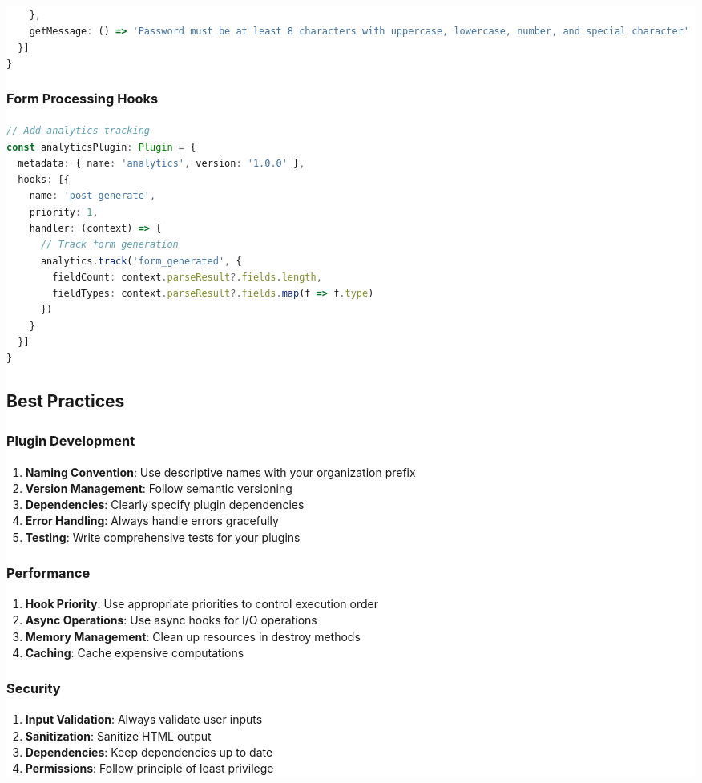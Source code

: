 ```typescript
    },
    getMessage: () => 'Password must be at least 8 characters with uppercase, lowercase, number, and special character'
  }]
}
```

### Form Processing Hooks

```typescript
// Add analytics tracking
const analyticsPlugin: Plugin = {
  metadata: { name: 'analytics', version: '1.0.0' },
  hooks: [{
    name: 'post-generate',
    priority: 1,
    handler: (context) => {
      // Track form generation
      analytics.track('form_generated', {
        fieldCount: context.parseResult?.fields.length,
        fieldTypes: context.parseResult?.fields.map(f => f.type)
      })
    }
  }]
}
```

## Best Practices

### Plugin Development

1. **Naming Convention**: Use descriptive names with your organization prefix
2. **Version Management**: Follow semantic versioning
3. **Dependencies**: Clearly specify plugin dependencies
4. **Error Handling**: Always handle errors gracefully
5. **Testing**: Write comprehensive tests for your plugins

### Performance

1. **Hook Priority**: Use appropriate priorities to control execution order
2. **Async Operations**: Use async hooks for I/O operations
3. **Memory Management**: Clean up resources in destroy methods
4. **Caching**: Cache expensive computations

### Security

1. **Input Validation**: Always validate user inputs
2. **Sanitization**: Sanitize HTML output
3. **Dependencies**: Keep dependencies up to date
4. **Permissions**: Follow principle of least privilege
